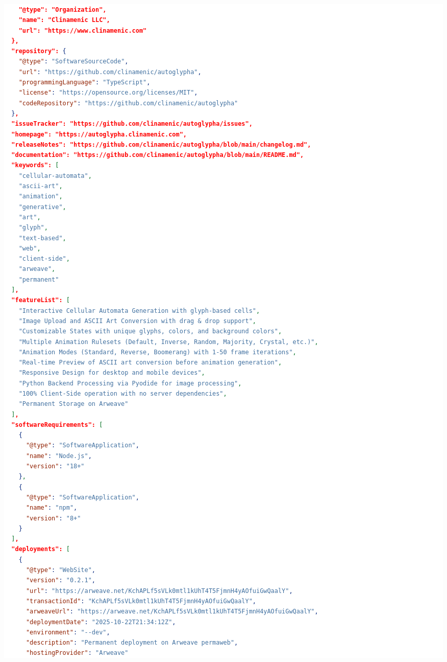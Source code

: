 ```json
    "@type": "Organization",
    "name": "Clinamenic LLC",
    "url": "https://www.clinamenic.com"
  },
  "repository": {
    "@type": "SoftwareSourceCode",
    "url": "https://github.com/clinamenic/autoglypha",
    "programmingLanguage": "TypeScript",
    "license": "https://opensource.org/licenses/MIT",
    "codeRepository": "https://github.com/clinamenic/autoglypha"
  },
  "issueTracker": "https://github.com/clinamenic/autoglypha/issues",
  "homepage": "https://autoglypha.clinamenic.com",
  "releaseNotes": "https://github.com/clinamenic/autoglypha/blob/main/changelog.md",
  "documentation": "https://github.com/clinamenic/autoglypha/blob/main/README.md",
  "keywords": [
    "cellular-automata",
    "ascii-art",
    "animation",
    "generative",
    "art",
    "glyph",
    "text-based",
    "web",
    "client-side",
    "arweave",
    "permanent"
  ],
  "featureList": [
    "Interactive Cellular Automata Generation with glyph-based cells",
    "Image Upload and ASCII Art Conversion with drag & drop support",
    "Customizable States with unique glyphs, colors, and background colors",
    "Multiple Animation Rulesets (Default, Inverse, Random, Majority, Crystal, etc.)",
    "Animation Modes (Standard, Reverse, Boomerang) with 1-50 frame iterations",
    "Real-time Preview of ASCII art conversion before animation generation",
    "Responsive Design for desktop and mobile devices",
    "Python Backend Processing via Pyodide for image processing",
    "100% Client-Side operation with no server dependencies",
    "Permanent Storage on Arweave"
  ],
  "softwareRequirements": [
    {
      "@type": "SoftwareApplication",
      "name": "Node.js",
      "version": "18+"
    },
    {
      "@type": "SoftwareApplication",
      "name": "npm",
      "version": "8+"
    }
  ],
  "deployments": [
    {
      "@type": "WebSite",
      "version": "0.2.1",
      "url": "https://arweave.net/KchAPLf5sVLk0mtl1kUhT4T5FjmnH4yAOfuiGwQaalY",
      "transactionId": "KchAPLf5sVLk0mtl1kUhT4T5FjmnH4yAOfuiGwQaalY",
      "arweaveUrl": "https://arweave.net/KchAPLf5sVLk0mtl1kUhT4T5FjmnH4yAOfuiGwQaalY",
      "deploymentDate": "2025-10-22T21:34:12Z",
      "environment": "--dev",
      "description": "Permanent deployment on Arweave permaweb",
      "hostingProvider": "Arweave"
```